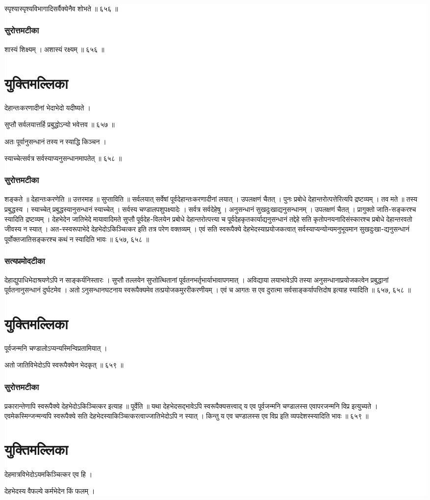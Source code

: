 स्पृश्यास्पृश्यविभागादिसर्वैक्येनैव शोभते ॥ ६५६ ॥

### **सुरोत्तमटीका**

शास्यं शिक्ष्यम् । अशास्यं रक्ष्यम् ॥ ६५६ ॥

# **युक्तिमल्लिका**

देहान्तःकरणादीनां भेदाभेदो यदीष्यते ।

सुप्तौ सर्वलयात्तर्हि प्रबुद्धोऽन्यो भवेत्तव ॥ ६५७ ॥

अतः पूर्वानुसन्धानं तस्य न स्याद्धि किञ्चन ।

स्याच्चेत्सर्वत्र सर्वस्याप्यनुसन्धानमापतेत् ॥ ६५८ ॥

### **सुरोत्तमटीका**

शङ्कते ॥ देहान्तःकरणेति ॥ उत्तरमाह ॥ सुप्ताविति ॥ सर्वलयात् सर्वेषां पूर्वदेहान्तःकरणादीनां लयात् । उपलक्षणं चैतत् । पुनः प्रबोधे देहान्तरोत्पत्तेरित्यपि द्रष्टव्यम् । तव मते ॥ तस्य प्रबुद्धस्य । स्याच्चेत् प्रबुद्धस्यानुसन्धानं स्याच्चेत् । सर्वस्य चण्डालपशुपक्ष्यादेः । सर्वत्र सर्वदेहेषु । अनुसन्धानं सुखदुःखाद्यनुसन्धानम् । उपलक्षणं चैतत् । प्रागुक्तो जाति-सङ्करश्च स्यादिति द्रष्टव्यम् । देहभेदेन जातिभेदे मायावादिमते सुप्तौ पूर्वदेह-विलयेन प्रबोधे देहान्तरोत्पत्त्या च पूर्वदेहकृतकार्याद्यनुसन्धानं तद्देहे सति कृतोपनयनादिसंस्कारश्च प्रबोधे देहान्तरवतो जीवस्य न स्यात् । अत-स्स्वरूपाभेदे देहभेदोऽकिञ्चित्कर इति तत्र परेण वक्तव्यम् । एवं सति स्वरूपैक्ये देहभेदस्याप्रयोजकत्वात् सर्वस्याप्यन्योन्यमनुभूयमान सुखदुःखा-द्यनुसन्धानं पूर्वोक्तजातिसङ्करश्च कथं न स्यादिति भावः ॥ ६५७, ६५८ ॥

### **सत्यप्रमोदटीका**

देहाद्युपाधिभेदाश्रयणेऽपि न साङ्कर्यनिस्तारः । सुप्तौ तल्लयेन सुप्तोत्थितानां पूर्वतनभर्तृभार्याभावापगमात् । अविद्याया लयाभावेऽपि तस्या अनुसन्धानाप्रयोजकत्वेन प्रबुद्धानां पूर्वतनानुसन्धानं दुर्घटमेव । अतो ऽनुसन्धानघटनाय स्वरूपैक्यमेव तत्प्रयोजकमुररीकरणीयम् । एवं च आगतः स एव दुरात्मा सर्वसाङ्कर्यापत्तिदोष इत्याह स्यादिति ॥ ६५७, ६५८ ॥

# **युक्तिमल्लिका**

पूर्वजन्मनि चण्डालोऽप्यन्यस्मिन्विप्रतामियात् ।

अतो जातिविभेदोऽपि स्वरूपैक्येन भेदकृत् ॥ ६५९ ॥

### **सुरोत्तमटीका**

प्रकारान्तेणापि स्वरूपैक्ये देहभेदोऽकिञ्चित्कर इत्याह ॥ पूर्वेति ॥ यथा देहभेदसद्भावेऽपि स्वरूपैक्यसत्त्वाद् य एव पूर्वजन्मनि चण्डालस्स एवापरजन्मनि विप्र इत्युच्यते । एवमेकस्मिन्जन्मन्यपि स्वरूपैक्ये सति देहभेदस्याकिञ्चित्करत्वाज्जातिभेदोऽपि न स्यात् । किन्तु य एव चण्डालस्स एव विप्र इति व्यपदेशस्स्यादिति भावः ॥ ६५९ ॥

# **युक्तिमल्लिका**

देहमात्रविभेदोऽयमकिञ्चित्कर एव हि ।

देहभेदस्य वैफल्ये कर्मभेदेन किं फलम् ।
